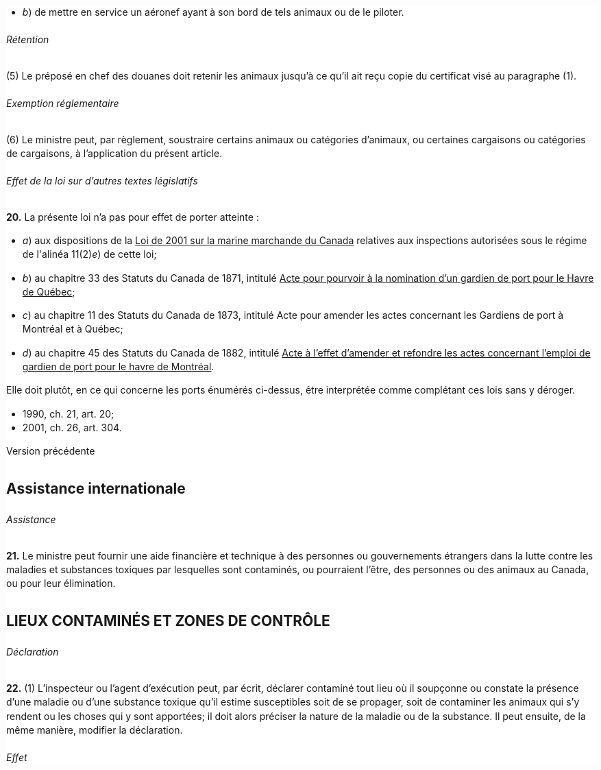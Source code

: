   * _b_) de mettre en service un aéronef ayant à son bord de tels animaux ou de le piloter.

###### Rétention

(5) Le préposé en chef des douanes doit retenir les animaux jusqu’à ce qu’il ait reçu copie du certificat visé au paragraphe (1).

###### Exemption réglementaire

(6) Le ministre peut, par règlement, soustraire certains animaux ou catégories d’animaux, ou certaines cargaisons ou catégories de cargaisons, à l’application du présent article.

###### Effet de la loi sur d’autres textes législatifs

**20.** La présente loi n’a pas pour effet de porter atteinte :

  * _a_) aux dispositions de la [Loi de 2001 sur la marine marchande du Canada](/canada/fra/lois/C/C-10.15.md) relatives aux inspections autorisées sous le régime de l'alinéa 11(2)_e_) de cette loi;

  * _b_) au chapitre 33 des Statuts du Canada de 1871, intitulé [Acte pour pourvoir à la nomination d’un gardien de port pour le Havre de Québec](/canada/fra/lois/Q/Q-1.7.md);

  * _c_) au chapitre 11 des Statuts du Canada de 1873, intitulé Acte pour amender les actes concernant les Gardiens de port à Montréal et à Québec;

  * _d_) au chapitre 45 des Statuts du Canada de 1882, intitulé [Acte à l’effet d’amender et refondre les actes concernant l’emploi de gardien de port pour le havre de Montréal](/canada/fra/lois/O/O-2.6.md).

Elle doit plutôt, en ce qui concerne les ports énumérés ci-dessus, être interprétée comme complétant ces lois sans y déroger.

  * 1990, ch. 21, art. 20;
  * 2001, ch. 26, art. 304.

Version précédente

## Assistance internationale

###### Assistance

**21.** Le ministre peut fournir une aide financière et technique à des personnes ou gouvernements étrangers dans la lutte contre les maladies et substances toxiques par lesquelles sont contaminés, ou pourraient l’être, des personnes ou des animaux au Canada, ou pour leur élimination.

## LIEUX CONTAMINÉS ET ZONES DE CONTRÔLE

###### Déclaration

**22.** (1) L’inspecteur ou l’agent d’exécution peut, par écrit, déclarer contaminé tout lieu où il soupçonne ou constate la présence d’une maladie ou d’une substance toxique qu’il estime susceptibles soit de se propager, soit de contaminer les animaux qui s’y rendent ou les choses qui y sont apportées; il doit alors préciser la nature de la maladie ou de la substance. Il peut ensuite, de la même manière, modifier la déclaration.

###### Effet
